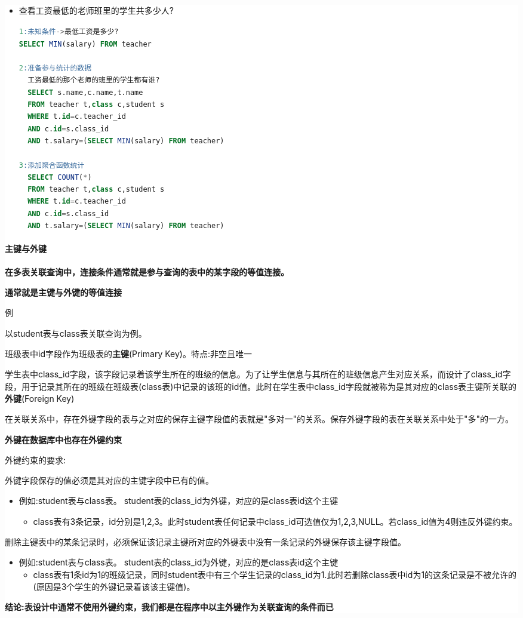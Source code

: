     

- 查看工资最低的老师班里的学生共多少人?

  ```sql
  1:未知条件->最低工资是多少?
  SELECT MIN(salary) FROM teacher
  
  2:准备参与统计的数据
    工资最低的那个老师的班里的学生都有谁?
    SELECT s.name,c.name,t.name
    FROM teacher t,class c,student s
    WHERE t.id=c.teacher_id
    AND c.id=s.class_id
    AND t.salary=(SELECT MIN(salary) FROM teacher)
    
  3:添加聚合函数统计
    SELECT COUNT(*)
    FROM teacher t,class c,student s
    WHERE t.id=c.teacher_id
    AND c.id=s.class_id
    AND t.salary=(SELECT MIN(salary) FROM teacher)
  ```

#### 主键与外键

**在多表关联查询中，连接条件通常就是参与查询的表中的某字段的等值连接。**

**通常就是主键与外键的等值连接**

例

以student表与class表关联查询为例。

班级表中id字段作为班级表的**主键**(Primary Key)。特点:非空且唯一

学生表中class_id字段，该字段记录着该学生所在的班级的信息。为了让学生信息与其所在的班级信息产生对应关系，而设计了class_id字段，用于记录其所在的班级在班级表(class表)中记录的该班的id值。此时在学生表中class_id字段就被称为是其对应的class表主键所关联的**外键**(Foreign Key)

在关联关系中，存在外键字段的表与之对应的保存主键字段值的表就是"多对一"的关系。保存外键字段的表在关联关系中处于"多"的一方。

**外键在数据库中也存在外键约束**

外键约束的要求:

外键字段保存的值必须是其对应的主键字段中已有的值。

- 例如:student表与class表。  student表的class_id为外键，对应的是class表id这个主键

  - class表有3条记录，id分别是1,2,3。此时student表任何记录中class_id可选值仅为1,2,3,NULL。若class_id值为4则违反外键约束。

  

删除主键表中的某条记录时，必须保证该记录主键所对应的外键表中没有一条记录的外键保存该主键字段值。

- 例如:student表与class表。  student表的class_id为外键，对应的是class表id这个主键
  - class表有1条id为1的班级记录，同时student表中有三个学生记录的class_id为1.此时若删除class表中id为1的这条记录是不被允许的(原因是3个学生的外键记录着该该主键值)。

**结论:表设计中通常不使用外键约束，我们都是在程序中以主外键作为关联查询的条件而已**

